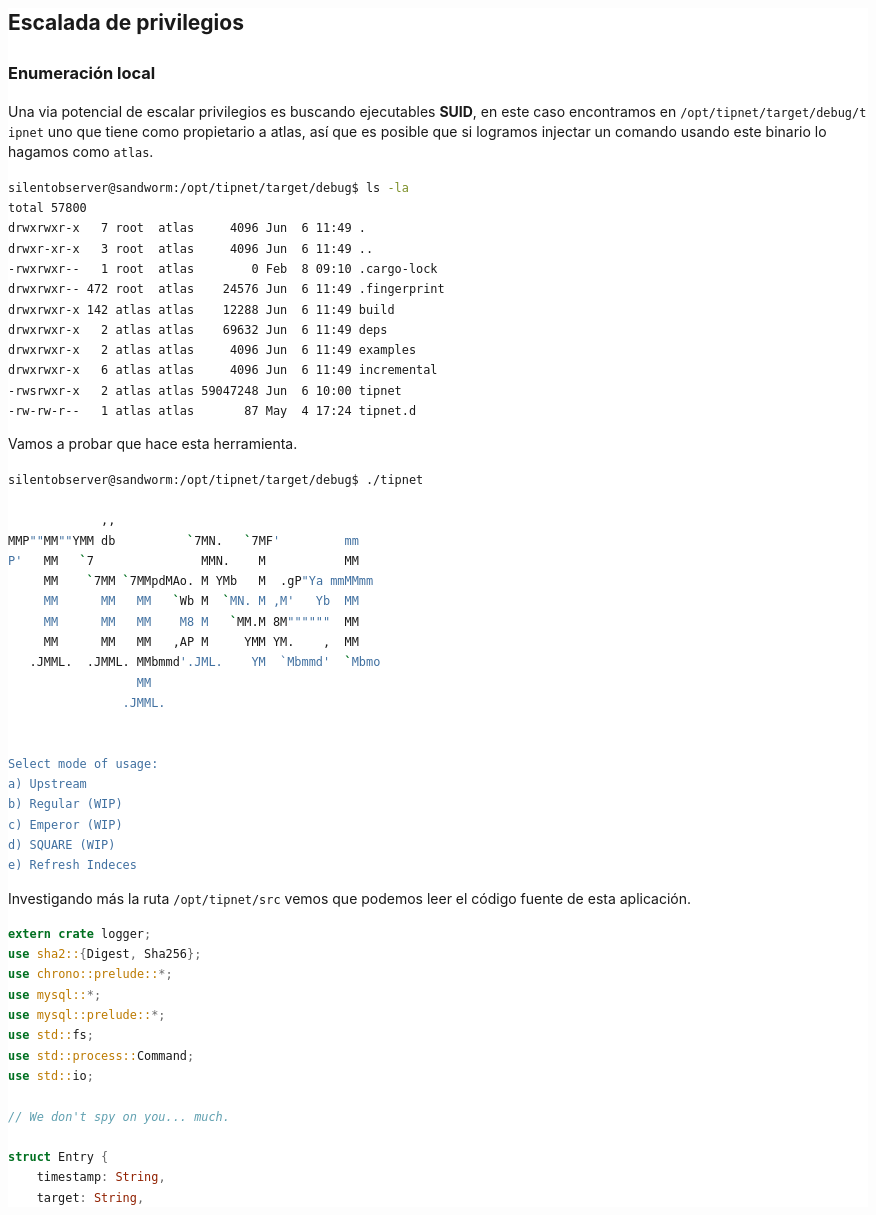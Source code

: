 ## Escalada de privilegios

### Enumeración local

Una via potencial de escalar privilegios es buscando ejecutables **SUID**, en este caso encontramos en `/opt/tipnet/target/debug/tipnet` uno que tiene como propietario a atlas, así que es posible que si logramos injectar un comando usando este binario lo hagamos como `atlas`.

```bash
silentobserver@sandworm:/opt/tipnet/target/debug$ ls -la
total 57800
drwxrwxr-x   7 root  atlas     4096 Jun  6 11:49 .
drwxr-xr-x   3 root  atlas     4096 Jun  6 11:49 ..
-rwxrwxr--   1 root  atlas        0 Feb  8 09:10 .cargo-lock
drwxrwxr-- 472 root  atlas    24576 Jun  6 11:49 .fingerprint
drwxrwxr-x 142 atlas atlas    12288 Jun  6 11:49 build
drwxrwxr-x   2 atlas atlas    69632 Jun  6 11:49 deps
drwxrwxr-x   2 atlas atlas     4096 Jun  6 11:49 examples
drwxrwxr-x   6 atlas atlas     4096 Jun  6 11:49 incremental
-rwsrwxr-x   2 atlas atlas 59047248 Jun  6 10:00 tipnet
-rw-rw-r--   1 atlas atlas       87 May  4 17:24 tipnet.d
```

Vamos a probar que hace esta herramienta.

```bash
silentobserver@sandworm:/opt/tipnet/target/debug$ ./tipnet

             ,,
MMP""MM""YMM db          `7MN.   `7MF'         mm
P'   MM   `7               MMN.    M           MM
     MM    `7MM `7MMpdMAo. M YMb   M  .gP"Ya mmMMmm
     MM      MM   MM   `Wb M  `MN. M ,M'   Yb  MM
     MM      MM   MM    M8 M   `MM.M 8M""""""  MM
     MM      MM   MM   ,AP M     YMM YM.    ,  MM
   .JMML.  .JMML. MMbmmd'.JML.    YM  `Mbmmd'  `Mbmo
                  MM
                .JMML.


Select mode of usage:
a) Upstream
b) Regular (WIP)
c) Emperor (WIP)
d) SQUARE (WIP)
e) Refresh Indeces
```

Investigando más la ruta `/opt/tipnet/src` vemos que podemos leer el código fuente de esta aplicación.

```rust
extern crate logger;
use sha2::{Digest, Sha256};
use chrono::prelude::*;
use mysql::*;
use mysql::prelude::*;
use std::fs;
use std::process::Command;
use std::io;

// We don't spy on you... much.

struct Entry {
    timestamp: String,
    target: String,
```